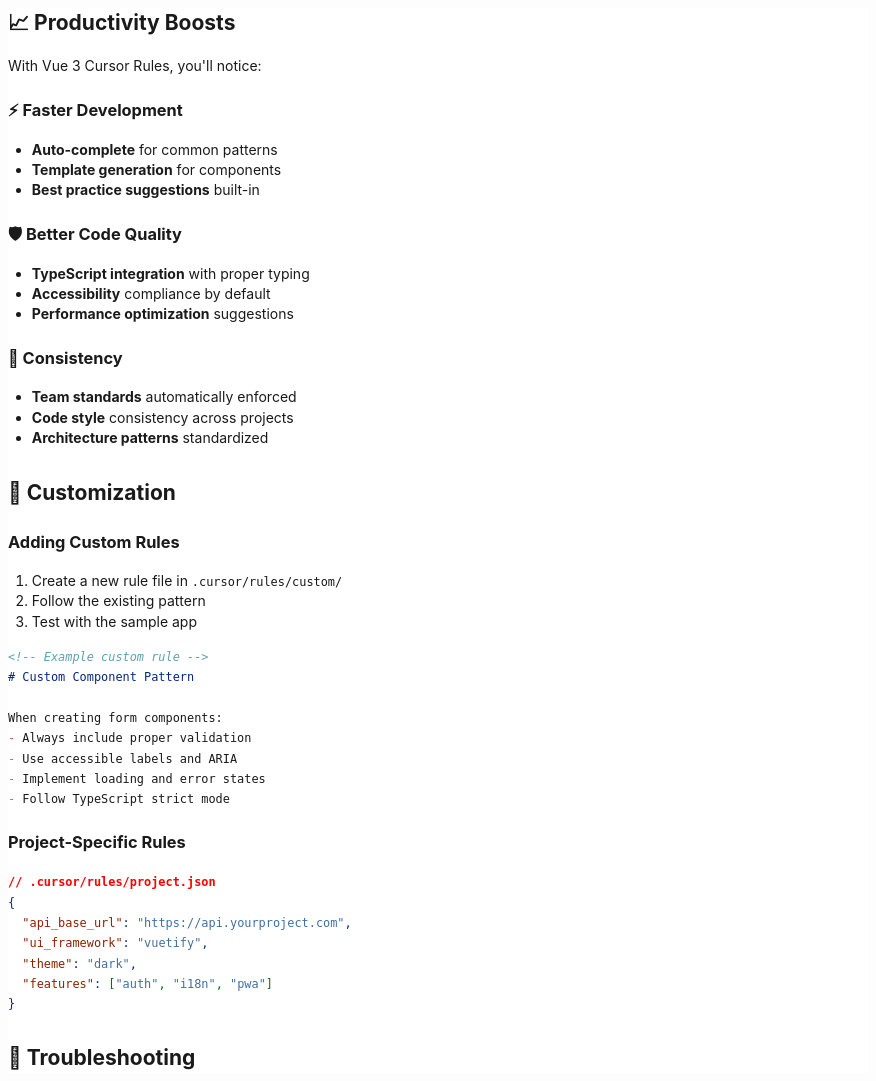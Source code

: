 ## 📈 Productivity Boosts

With Vue 3 Cursor Rules, you'll notice:

### ⚡ Faster Development
- **Auto-complete** for common patterns
- **Template generation** for components
- **Best practice suggestions** built-in

### 🛡️ Better Code Quality
- **TypeScript integration** with proper typing
- **Accessibility** compliance by default
- **Performance optimization** suggestions

### 🎯 Consistency
- **Team standards** automatically enforced
- **Code style** consistency across projects
- **Architecture patterns** standardized

## 🔧 Customization

### Adding Custom Rules

1. Create a new rule file in `.cursor/rules/custom/`
2. Follow the existing pattern
3. Test with the sample app

```markdown
<!-- Example custom rule -->
# Custom Component Pattern

When creating form components:
- Always include proper validation
- Use accessible labels and ARIA
- Implement loading and error states
- Follow TypeScript strict mode
```

### Project-Specific Rules

```json
// .cursor/rules/project.json
{
  "api_base_url": "https://api.yourproject.com",
  "ui_framework": "vuetify",
  "theme": "dark",
  "features": ["auth", "i18n", "pwa"]
}
```

## 🚨 Troubleshooting
